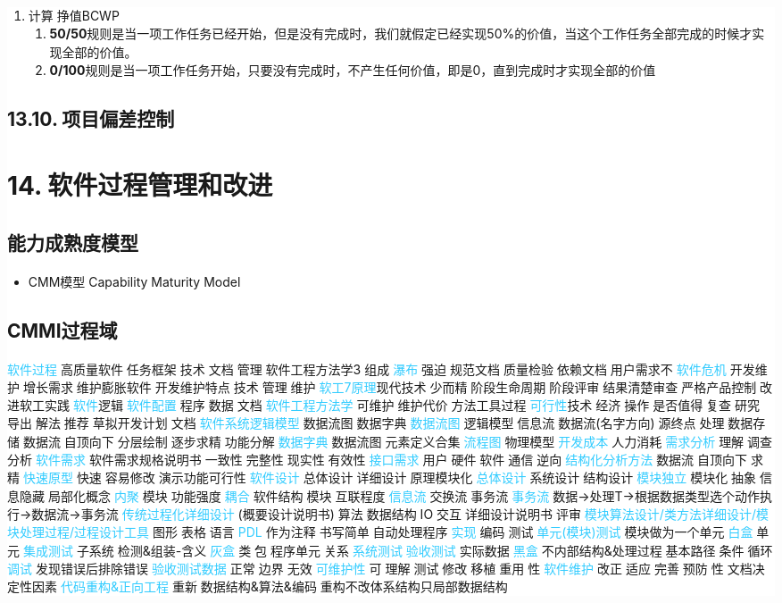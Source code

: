 1. 计算 挣值BCWP
   1. **50/50**规则是当一项工作任务已经开始，但是没有完成时，我们就假定已经实现50%的价值，当这个工作任务全部完成的时候才实现全部的价值。
   2. **0/100**规则是当一项工作任务开始，只要没有完成时，不产生任何价值，即是0，直到完成时才实现全部的价值

## 13.10. 项目偏差控制

# 14. 软件过程管理和改进

## 能力成熟度模型

- CMM模型 Capability Maturity Model

## CMMI过程域


<font color="#33CCFF">软件过程</font> 高质量软件 任务框架 技术 文档 管理 软件工程方法学3 组成
<font color="#33CCFF">瀑布</font> 强迫 规范文档 质量检验 依赖文档 用户需求不
<font color="#33CCFF">软件危机</font> 开发维护 增长需求 维护膨胀软件 开发维护特点 技术 管理 维护
<font color="#33CCFF">软工7原理</font>现代技术 少而精 阶段生命周期 阶段评审 结果清楚审查 严格产品控制 改进软工实践 
<font color="#33CCFF">软件</font>逻辑
<font color="#33CCFF">软件配置</font> 程序 数据 文档
<font color="#33CCFF">软件工程方法学</font> 可维护 维护代价 方法工具过程
<font color="#33CCFF">可行性</font>技术 经济 操作 是否值得 复查 研究 导出 解法 推荐 草拟开发计划 文档
<font color="#33CCFF">软件系统逻辑模型</font> 数据流图 数据字典 
<font color="#33CCFF">数据流图</font> 逻辑模型 信息流 数据流(名字方向) 源终点 处理 数据存储 数据流  自顶向下 分层绘制 逐步求精 功能分解
<font color="#33CCFF">数据字典</font> 数据流图 元素定义合集
<font color="#33CCFF">流程图</font> 物理模型
<font color="#33CCFF">开发成本</font> 人力消耗 
<font color="#33CCFF">需求分析</font> 理解 调查 分析
<font color="#33CCFF">软件需求</font> 软件需求规格说明书 一致性 完整性 现实性 有效性
<font color="#33CCFF">接口需求</font> 用户 硬件 软件 通信 逆向
<font color="#33CCFF">结构化分析方法</font> 数据流 自顶向下 求精
<font color="#33CCFF">快速原型</font> 快速 容易修改 演示功能可行性
<font color="#33CCFF">软件设计</font> 总体设计 详细设计 原理模块化
<font color="#33CCFF">总体设计</font> 系统设计 结构设计
<font color="#33CCFF">模块独立</font> 模块化 抽象 信息隐藏 局部化概念
<font color="#33CCFF">内聚</font> 模块 功能强度
<font color="#33CCFF">耦合</font> 软件结构 模块 互联程度
<font color="#33CCFF">信息流</font> 交换流 事务流
<font color="#33CCFF">事务流</font> 数据->处理T->根据数据类型选个动作执行->数据流->事务流
<font color="#33CCFF">传统过程化详细设计</font> (概要设计说明书) 算法 数据结构 IO 交互 详细设计说明书 评审
<font color="#33CCFF">模块算法设计/类方法详细设计/模块处理过程/过程设计工具</font> 图形 表格 语言
<font color="#33CCFF">PDL</font> 作为注释 书写简单 自动处理程序
<font color="#33CCFF">实现</font> 编码 测试
<font color="#33CCFF">单元(模块)测试</font> 模块做为一个单元
<font color="#33CCFF">白盒</font> 单元
<font color="#33CCFF">集成测试</font> 子系统 检测&组装-含义
<font color="#33CCFF">灰盒</font> 类 包 程序单元 关系
<font color="#33CCFF">系统测试</font> 
<font color="#33CCFF">验收测试</font> 实际数据
<font color="#33CCFF">黑盒</font> 不内部结构&处理过程 基本路径 条件 循环
<font color="#33CCFF">调试</font> 发现错误后排除错误
<font color="#33CCFF">验收测试数据</font> 正常 边界 无效
<font color="#33CCFF">可维护性</font> 可 理解 测试 修改 移植 重用 性
<font color="#33CCFF">软件维护</font> 改正 适应 完善 预防 性 文档决定性因素
<font color="#33CCFF">代码重构&正向工程</font> 重新 数据结构&算法&编码 重构不改体系结构只局部数据结构
